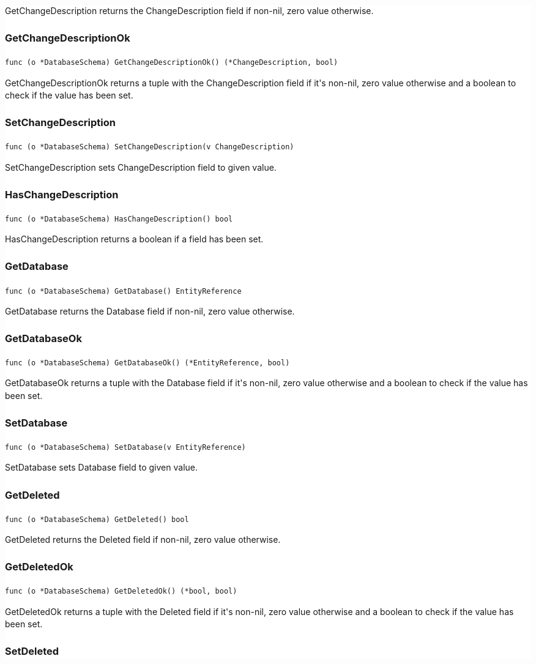 GetChangeDescription returns the ChangeDescription field if non-nil, zero value otherwise.

### GetChangeDescriptionOk

`func (o *DatabaseSchema) GetChangeDescriptionOk() (*ChangeDescription, bool)`

GetChangeDescriptionOk returns a tuple with the ChangeDescription field if it's non-nil, zero value otherwise
and a boolean to check if the value has been set.

### SetChangeDescription

`func (o *DatabaseSchema) SetChangeDescription(v ChangeDescription)`

SetChangeDescription sets ChangeDescription field to given value.

### HasChangeDescription

`func (o *DatabaseSchema) HasChangeDescription() bool`

HasChangeDescription returns a boolean if a field has been set.

### GetDatabase

`func (o *DatabaseSchema) GetDatabase() EntityReference`

GetDatabase returns the Database field if non-nil, zero value otherwise.

### GetDatabaseOk

`func (o *DatabaseSchema) GetDatabaseOk() (*EntityReference, bool)`

GetDatabaseOk returns a tuple with the Database field if it's non-nil, zero value otherwise
and a boolean to check if the value has been set.

### SetDatabase

`func (o *DatabaseSchema) SetDatabase(v EntityReference)`

SetDatabase sets Database field to given value.


### GetDeleted

`func (o *DatabaseSchema) GetDeleted() bool`

GetDeleted returns the Deleted field if non-nil, zero value otherwise.

### GetDeletedOk

`func (o *DatabaseSchema) GetDeletedOk() (*bool, bool)`

GetDeletedOk returns a tuple with the Deleted field if it's non-nil, zero value otherwise
and a boolean to check if the value has been set.

### SetDeleted
